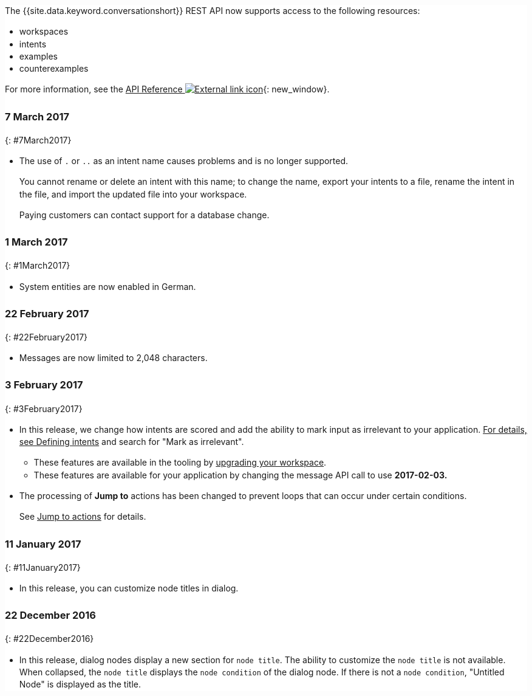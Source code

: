The {{site.data.keyword.conversationshort}} REST API now supports access to the following resources:

- workspaces
- intents
- examples
- counterexamples

For more information, see the [API Reference ![External link icon](../../icons/launch-glyph.svg "External link icon")](https://www.ibm.com/watson/developercloud/conversation/api/v1/){: new_window}.

### 7 March 2017
{: #7March2017}

- The use of `.` or `..` as an intent name causes problems and is no longer supported.

    You cannot rename or delete an intent with this name; to change the name, export your intents to a file, rename the intent in the file, and import the updated file into your workspace.

    Paying customers can contact support for a database change.

### 1 March 2017
{: #1March2017}

- System entities are now enabled in German.

### 22 February 2017
{: #22February2017}

- Messages are now limited to 2,048 characters.

### 3 February 2017
{: #3February2017}

- In this release, we change how intents are scored and add the ability to mark input as irrelevant to your application. [For details, see Defining intents](intents.html#mark-irrelevant) and search for "Mark as irrelevant".
    - These features are available in the tooling by [upgrading your workspace](upgrading.html).
    - These features are available for your application by changing the message API call to use **2017-02-03.**
- The processing of **Jump to** actions has been changed to prevent loops that can occur under certain conditions.

    See [Jump to actions](dialog-build.html#jump-to) for details.

### 11 January 2017
{: #11January2017}

- In this release, you can customize node titles in dialog.

### 22 December 2016
{: #22December2016}

- In this release, dialog nodes display a new section for `node title`. The ability to customize the `node title` is not available. When collapsed, the `node title` displays the `node condition` of the dialog node. If there is not a `node condition`, "Untitled Node" is displayed as the title.
